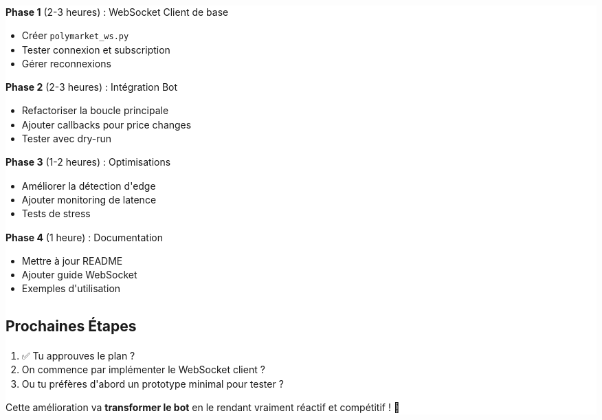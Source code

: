 **Phase 1** (2-3 heures) : WebSocket Client de base
- Créer `polymarket_ws.py`
- Tester connexion et subscription
- Gérer reconnexions

**Phase 2** (2-3 heures) : Intégration Bot
- Refactoriser la boucle principale
- Ajouter callbacks pour price changes
- Tester avec dry-run

**Phase 3** (1-2 heures) : Optimisations
- Améliorer la détection d'edge
- Ajouter monitoring de latence
- Tests de stress

**Phase 4** (1 heure) : Documentation
- Mettre à jour README
- Ajouter guide WebSocket
- Exemples d'utilisation

## Prochaines Étapes

1. ✅ Tu approuves le plan ?
2. On commence par implémenter le WebSocket client ?
3. Ou tu préfères d'abord un prototype minimal pour tester ?

Cette amélioration va **transformer le bot** en le rendant vraiment réactif et compétitif ! 🚀

